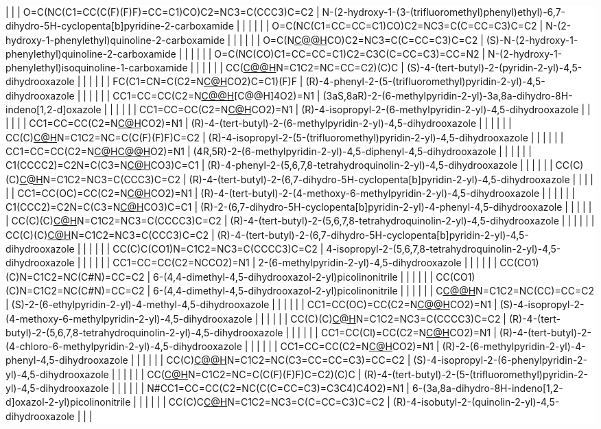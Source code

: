 |               |         | O=C(NC(C1=CC(C(F)(F)F)=CC=C1)CO)C2=NC3=C(CCC3)C=C2           | N-(2-hydroxy-1-(3-(trifluoromethyl)phenyl)ethyl)-6,7-dihydro-5H-cyclopenta[b]pyridine-2-carboxamide |            |                    |
|               |         | O=C(NC(C1=CC=CC=C1)CO)C2=NC3=C(C=CC=C3)C=C2                  | N-(2-hydroxy-1-phenylethyl)quinoline-2-carboxamide           |            |                    |
|               |         | O=C(N[C@@H](C1=CC=CC=C1)CO)C2=NC3=C(C=CC=C3)C=C2             | (S)-N-(2-hydroxy-1-phenylethyl)quinoline-2-carboxamide       |            |                    |
|               |         | O=C(NC(CO)C1=CC=CC=C1)C2=C3C(C=CC=C3)=CC=N2                  | N-(2-hydroxy-1-phenylethyl)isoquinoline-1-carboxamide        |            |                    |
|               |         | CC([C@@H](CO1)N=C1C2=NC=CC=C2)(C)C                           | (S)-4-(tert-butyl)-2-(pyridin-2-yl)-4,5-dihydrooxazole       |            |                    |
|               |         | FC(C1=CN=C(C2=N[C@H](C3=CC=CC=C3)CO2)C=C1)(F)F               | (R)-4-phenyl-2-(5-(trifluoromethyl)pyridin-2-yl)-4,5-dihydrooxazole |            |                    |
|               |         | CC1=CC=CC(C2=N[C@@H](C3=CC=CC=C3C4)[C@@H]4O2)=N1             | (3aS,8aR)-2-(6-methylpyridin-2-yl)-3a,8a-dihydro-8H-indeno[1,2-d]oxazole |            |                    |
|               |         | CC1=CC=CC(C2=N[C@H](C(C)C)CO2)=N1                            | (R)-4-isopropyl-2-(6-methylpyridin-2-yl)-4,5-dihydrooxazole  |            |                    |
|               |         | CC1=CC=CC(C2=N[C@H](C(C)(C)C)CO2)=N1                         | (R)-4-(tert-butyl)-2-(6-methylpyridin-2-yl)-4,5-dihydrooxazole |            |                    |
|               |         | CC(C)[C@H](CO1)N=C1C2=NC=C(C(F)(F)F)C=C2                     | (R)-4-isopropyl-2-(5-(trifluoromethyl)pyridin-2-yl)-4,5-dihydrooxazole |            |                    |
|               |         | CC1=CC=CC(C2=N[C@H](C3=CC=CC=C3)[C@@H](C4=CC=CC=C4)O2)=N1    | (4R,5R)-2-(6-methylpyridin-2-yl)-4,5-diphenyl-4,5-dihydrooxazole |            |                    |
|               |         | C1(CCCC2)=C2N=C(C3=N[C@H](C4=CC=CC=C4)CO3)C=C1               | (R)-4-phenyl-2-(5,6,7,8-tetrahydroquinolin-2-yl)-4,5-dihydrooxazole |            |                    |
|               |         | CC(C)(C)[C@H](CO1)N=C1C2=NC3=C(CCC3)C=C2                     | (R)-4-(tert-butyl)-2-(6,7-dihydro-5H-cyclopenta[b]pyridin-2-yl)-4,5-dihydrooxazole |            |                    |
|               |         | CC1=CC(OC)=CC(C2=N[C@H](C(C)(C)C)CO2)=N1                     | (R)-4-(tert-butyl)-2-(4-methoxy-6-methylpyridin-2-yl)-4,5-dihydrooxazole |            |                    |
|               |         | C1(CCC2)=C2N=C(C3=N[C@H](C4=CC=CC=C4)CO3)C=C1                | (R)-2-(6,7-dihydro-5H-cyclopenta[b]pyridin-2-yl)-4-phenyl-4,5-dihydrooxazole |            |                    |
|               |         | CC(C)(C)[C@H](CO1)N=C1C2=NC3=C(CCCC3)C=C2                    | (R)-4-(tert-butyl)-2-(5,6,7,8-tetrahydroquinolin-2-yl)-4,5-dihydrooxazole |            |                    |
|               |         | CC(C)(C)[C@H](CO1)N=C1C2=NC3=C(CCC3)C=C2                     | (R)-4-(tert-butyl)-2-(6,7-dihydro-5H-cyclopenta[b]pyridin-2-yl)-4,5-dihydrooxazole |            |                    |
|               |         | CC(C)C(CO1)N=C1C2=NC3=C(CCCC3)C=C2                           | 4-isopropyl-2-(5,6,7,8-tetrahydroquinolin-2-yl)-4,5-dihydrooxazole |            |                    |
|               |         | CC1=CC=CC(C2=NCCO2)=N1                                       | 2-(6-methylpyridin-2-yl)-4,5-dihydrooxazole                  |            |                    |
|               |         | CC(CO1)(C)N=C1C2=NC(C#N)=CC=C2                               | 6-(4,4-dimethyl-4,5-dihydrooxazol-2-yl)picolinonitrile       |            |                    |
|               |         | CC(CO1)(C)N=C1C2=NC(C#N)=CC=C2                               | 6-(4,4-dimethyl-4,5-dihydrooxazol-2-yl)picolinonitrile       |            |                    |
|               |         | C[C@@H](CO1)N=C1C2=NC(CC)=CC=C2                              | (S)-2-(6-ethylpyridin-2-yl)-4-methyl-4,5-dihydrooxazole      |            |                    |
|               |         | CC1=CC(OC)=CC(C2=N[C@@H](C(C)C)CO2)=N1                       | (S)-4-isopropyl-2-(4-methoxy-6-methylpyridin-2-yl)-4,5-dihydrooxazole |            |                    |
|               |         | CC(C)(C)[C@H](CO1)N=C1C2=NC3=C(CCCC3)C=C2                    | (R)-4-(tert-butyl)-2-(5,6,7,8-tetrahydroquinolin-2-yl)-4,5-dihydrooxazole |            |                    |
|               |         | CC1=CC(Cl)=CC(C2=N[C@H](C(C)(C)C)CO2)=N1                     | (R)-4-(tert-butyl)-2-(4-chloro-6-methylpyridin-2-yl)-4,5-dihydrooxazole |            |                    |
|               |         | CC1=CC=CC(C2=N[C@H](C3=CC=CC=C3)CO2)=N1                      | (R)-2-(6-methylpyridin-2-yl)-4-phenyl-4,5-dihydrooxazole     |            |                    |
|               |         | CC(C)[C@@H](CO1)N=C1C2=NC(C3=CC=CC=C3)=CC=C2                 | (S)-4-isopropyl-2-(6-phenylpyridin-2-yl)-4,5-dihydrooxazole  |            |                    |
|               |         | CC([C@H](CO1)N=C1C2=NC=C(C(F)(F)F)C=C2)(C)C                  | (R)-4-(tert-butyl)-2-(5-(trifluoromethyl)pyridin-2-yl)-4,5-dihydrooxazole |            |                    |
|               |         | N#CC1=CC=CC(C2=NC(C(C=CC=C3)=C3C4)C4O2)=N1                   | 6-(3a,8a-dihydro-8H-indeno[1,2-d]oxazol-2-yl)picolinonitrile |            |                    |
|               |         | CC(C)C[C@H](CO1)N=C1C2=NC3=C(C=CC=C3)C=C2                    | (R)-4-isobutyl-2-(quinolin-2-yl)-4,5-dihydrooxazole          |            |                    |
